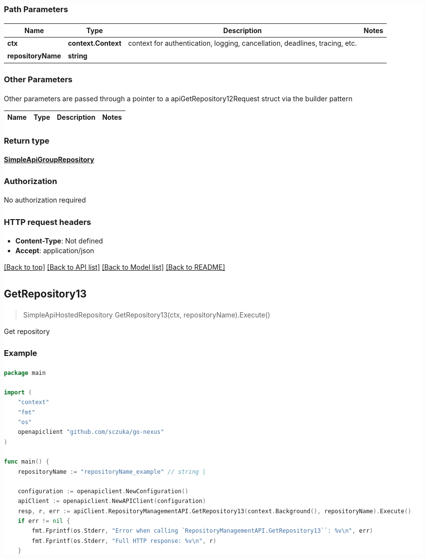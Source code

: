 ### Path Parameters


Name | Type | Description  | Notes
------------- | ------------- | ------------- | -------------
**ctx** | **context.Context** | context for authentication, logging, cancellation, deadlines, tracing, etc.
**repositoryName** | **string** |  | 

### Other Parameters

Other parameters are passed through a pointer to a apiGetRepository12Request struct via the builder pattern


Name | Type | Description  | Notes
------------- | ------------- | ------------- | -------------


### Return type

[**SimpleApiGroupRepository**](SimpleApiGroupRepository.md)

### Authorization

No authorization required

### HTTP request headers

- **Content-Type**: Not defined
- **Accept**: application/json

[[Back to top]](#) [[Back to API list]](../README.md#documentation-for-api-endpoints)
[[Back to Model list]](../README.md#documentation-for-models)
[[Back to README]](../README.md)


## GetRepository13

> SimpleApiHostedRepository GetRepository13(ctx, repositoryName).Execute()

Get repository

### Example

```go
package main

import (
	"context"
	"fmt"
	"os"
	openapiclient "github.com/sczuka/go-nexus"
)

func main() {
	repositoryName := "repositoryName_example" // string | 

	configuration := openapiclient.NewConfiguration()
	apiClient := openapiclient.NewAPIClient(configuration)
	resp, r, err := apiClient.RepositoryManagementAPI.GetRepository13(context.Background(), repositoryName).Execute()
	if err != nil {
		fmt.Fprintf(os.Stderr, "Error when calling `RepositoryManagementAPI.GetRepository13``: %v\n", err)
		fmt.Fprintf(os.Stderr, "Full HTTP response: %v\n", r)
	}
```